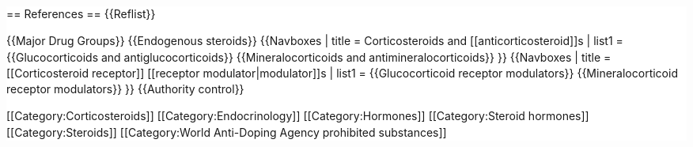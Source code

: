 == References ==
{{Reflist}}

{{Major Drug Groups}}
{{Endogenous steroids}}
{{Navboxes
| title = Corticosteroids and [[anticorticosteroid]]s
| list1 =
{{Glucocorticoids and antiglucocorticoids}}
{{Mineralocorticoids and antimineralocorticoids}}
}}
{{Navboxes
| title = [[Corticosteroid receptor]] [[receptor modulator|modulator]]s
| list1 =
{{Glucocorticoid receptor modulators}}
{{Mineralocorticoid receptor modulators}}
}}
{{Authority control}}

[[Category:Corticosteroids]]
[[Category:Endocrinology]]
[[Category:Hormones]]
[[Category:Steroid hormones]]
[[Category:Steroids]]
[[Category:World Anti-Doping Agency prohibited substances]]